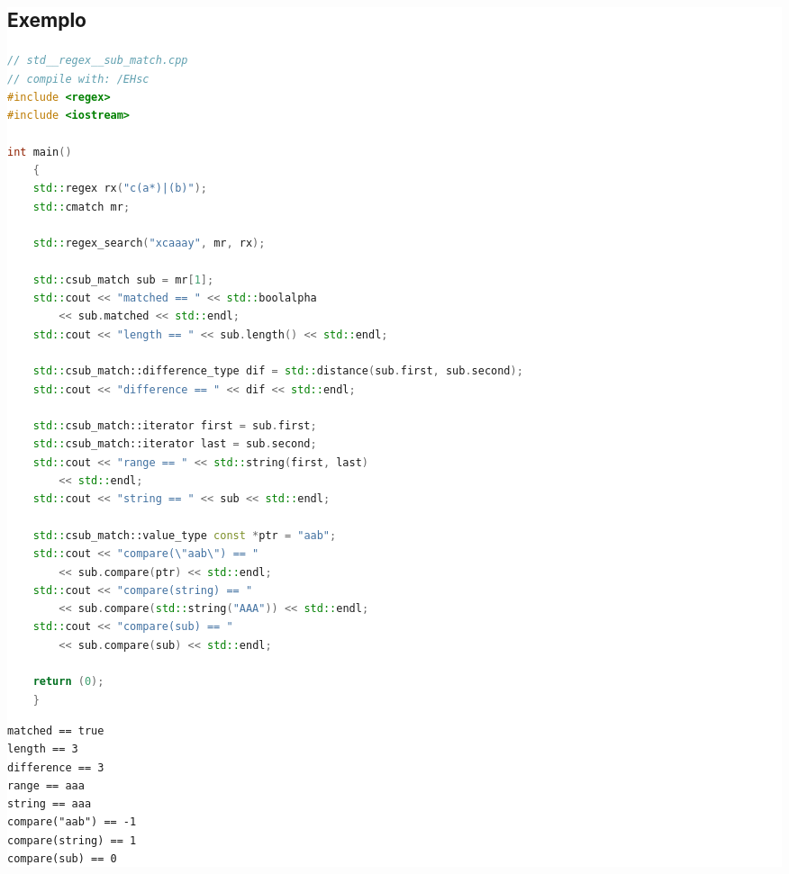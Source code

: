 ## <a name="example"></a>Exemplo

```cpp
// std__regex__sub_match.cpp
// compile with: /EHsc
#include <regex>
#include <iostream>

int main()
    {
    std::regex rx("c(a*)|(b)");
    std::cmatch mr;

    std::regex_search("xcaaay", mr, rx);

    std::csub_match sub = mr[1];
    std::cout << "matched == " << std::boolalpha
        << sub.matched << std::endl;
    std::cout << "length == " << sub.length() << std::endl;

    std::csub_match::difference_type dif = std::distance(sub.first, sub.second);
    std::cout << "difference == " << dif << std::endl;

    std::csub_match::iterator first = sub.first;
    std::csub_match::iterator last = sub.second;
    std::cout << "range == " << std::string(first, last)
        << std::endl;
    std::cout << "string == " << sub << std::endl;

    std::csub_match::value_type const *ptr = "aab";
    std::cout << "compare(\"aab\") == "
        << sub.compare(ptr) << std::endl;
    std::cout << "compare(string) == "
        << sub.compare(std::string("AAA")) << std::endl;
    std::cout << "compare(sub) == "
        << sub.compare(sub) << std::endl;

    return (0);
    }
```

```Output
matched == true
length == 3
difference == 3
range == aaa
string == aaa
compare("aab") == -1
compare(string) == 1
compare(sub) == 0
```
